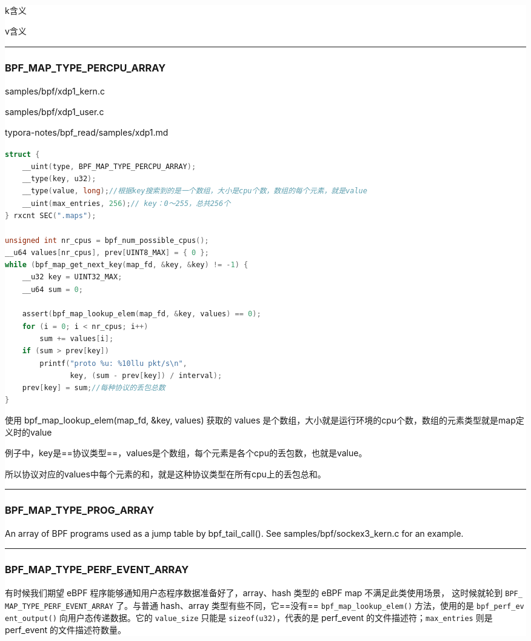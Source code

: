 k含义

v含义

------

### BPF_MAP_TYPE_PERCPU_ARRAY

samples/bpf/xdp1_kern.c

samples/bpf/xdp1_user.c

typora-notes/bpf_read/samples/xdp1.md

```c
struct {
	__uint(type, BPF_MAP_TYPE_PERCPU_ARRAY);
	__type(key, u32);
	__type(value, long);//根据key搜索到的是一个数组，大小是cpu个数，数组的每个元素，就是value
	__uint(max_entries, 256);// key：0～255，总共256个
} rxcnt SEC(".maps");

unsigned int nr_cpus = bpf_num_possible_cpus();
__u64 values[nr_cpus], prev[UINT8_MAX] = { 0 };
while (bpf_map_get_next_key(map_fd, &key, &key) != -1) {
    __u32 key = UINT32_MAX;
    __u64 sum = 0;

    assert(bpf_map_lookup_elem(map_fd, &key, values) == 0);
    for (i = 0; i < nr_cpus; i++)
        sum += values[i];
    if (sum > prev[key])
        printf("proto %u: %10llu pkt/s\n",
               key, (sum - prev[key]) / interval);
    prev[key] = sum;//每种协议的丢包总数
}
```

使用 bpf_map_lookup_elem(map_fd, &key, values) 获取的 values 是个数组，大小就是运行环境的cpu个数，数组的元素类型就是map定义时的value

例子中，key是==协议类型==，values是个数组，每个元素是各个cpu的丢包数，也就是value。

所以协议对应的values中每个元素的和，就是这种协议类型在所有cpu上的丢包总和。

------

### BPF_MAP_TYPE_PROG_ARRAY

An array of BPF programs used as a jump table by bpf_tail_call(). See samples/bpf/sockex3_kern.c for an example.

------

### BPF_MAP_TYPE_PERF_EVENT_ARRAY

有时候我们期望 eBPF 程序能够通知用户态程序数据准备好了，array、hash 类型的 eBPF map 不满足此类使用场景，                                                                  这时候就轮到 `BPF_MAP_TYPE_PERF_EVENT_ARRAY` 了。与普通 hash、array 类型有些不同，它==没有== `bpf_map_lookup_elem()` 方法，使用的是 `bpf_perf_event_output()` 向用户态传递数据。它的 `value_size` 只能是 `sizeof(u32)`，代表的是 perf_event 的文件描述符；`max_entries` 则是 perf_event 的文件描述符数量。
